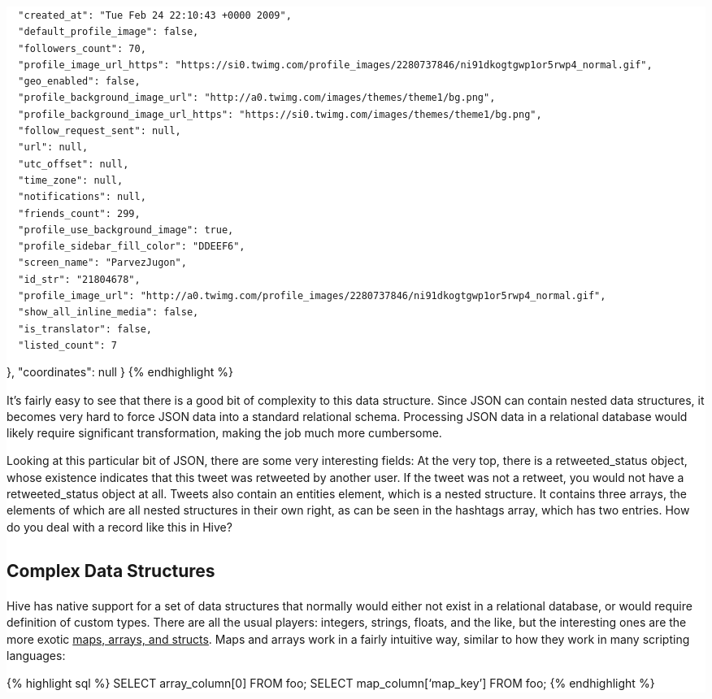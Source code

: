       "created_at": "Tue Feb 24 22:10:43 +0000 2009",
      "default_profile_image": false,
      "followers_count": 70,
      "profile_image_url_https": "https://si0.twimg.com/profile_images/2280737846/ni91dkogtgwp1or5rwp4_normal.gif",
      "geo_enabled": false,
      "profile_background_image_url": "http://a0.twimg.com/images/themes/theme1/bg.png",
      "profile_background_image_url_https": "https://si0.twimg.com/images/themes/theme1/bg.png",
      "follow_request_sent": null,
      "url": null,
      "utc_offset": null,
      "time_zone": null,
      "notifications": null,
      "friends_count": 299,
      "profile_use_background_image": true,
      "profile_sidebar_fill_color": "DDEEF6",
      "screen_name": "ParvezJugon",
      "id_str": "21804678",
      "profile_image_url": "http://a0.twimg.com/profile_images/2280737846/ni91dkogtgwp1or5rwp4_normal.gif",
      "show_all_inline_media": false,
      "is_translator": false,
      "listed_count": 7
   },
   "coordinates": null
}
{% endhighlight %}

It’s fairly easy to see that there is a good bit of complexity to this data structure. Since JSON can contain nested data structures, it becomes very hard to force JSON data into a standard relational schema. Processing JSON data in a relational database would likely require significant transformation, making the job much more cumbersome.

Looking at this particular bit of JSON, there are some very interesting fields: At the very top, there is a retweeted_status object, whose existence indicates that this tweet was retweeted by another user. If the tweet was not a retweet, you would not have a retweeted_status object at all. Tweets also contain an entities element, which is a nested structure. It contains three arrays, the elements of which are all nested structures in their own right, as can be seen in the hashtags array, which has two entries. How do you deal with a record like this in Hive?

## Complex Data Structures

Hive has native support for a set of data structures that normally would either not exist in a relational database, or would require definition of custom types. There are all the usual players: integers, strings, floats, and the like, but the interesting ones are the more exotic [maps, arrays, and structs](https://cwiki.apache.org/confluence/display/Hive/LanguageManual+Types). Maps and arrays work in a fairly intuitive way, similar to how they work in many scripting languages:

{% highlight sql %}
SELECT array_column[0] FROM foo;
SELECT map_column[‘map_key’] FROM foo;
{% endhighlight %}
